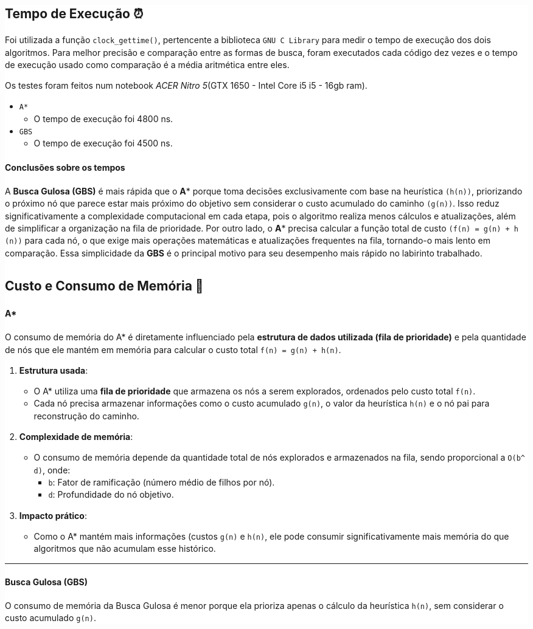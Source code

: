 ## Tempo de Execução ⏰

Foi utilizada a função `clock_gettime()`, pertencente a biblioteca `GNU C Library` para medir o tempo de execução dos dois algoritmos. Para melhor precisão e comparação entre as formas de busca, foram executados cada código dez vezes e o tempo de execução usado como comparação é a média aritmética entre eles.

Os testes foram feitos num notebook *ACER Nitro 5*(GTX 1650 - Intel Core i5 i5 - 16gb ram).

- `A*`
  - O tempo de execução foi 4800 ns.
- `GBS`
  - O tempo de execução foi 4500 ns.
#### **Conclusões sobre os tempos**

A **Busca Gulosa (GBS)** é mais rápida que o **A*** porque toma decisões exclusivamente com base na heurística `(h(n))`, priorizando o próximo nó que parece estar mais próximo do objetivo sem considerar o custo acumulado do caminho `(g(n))`. Isso reduz significativamente a complexidade computacional em cada etapa, pois o algoritmo realiza menos cálculos e atualizações, além de simplificar a organização na fila de prioridade. Por outro lado, o **A*** precisa calcular a função total de custo `(f(n) = g(n) + h(n))` para cada nó, o que exige mais operações matemáticas e atualizações frequentes na fila, tornando-o mais lento em comparação. Essa simplicidade da **GBS** é o principal motivo para seu desempenho mais rápido no labirinto trabalhado.

## Custo e Consumo de Memória 🧠

#### **A***  
O consumo de memória do A* é diretamente influenciado pela **estrutura de dados utilizada (fila de prioridade)** e pela quantidade de nós que ele mantém em memória para calcular o custo total `f(n) = g(n) + h(n)`.

1. **Estrutura usada**:  
   - O A* utiliza uma **fila de prioridade** que armazena os nós a serem explorados, ordenados pelo custo total `f(n)`.
   - Cada nó precisa armazenar informações como o custo acumulado `g(n)`, o valor da heurística `h(n)` e o nó pai para reconstrução do caminho.

2. **Complexidade de memória**:  
   - O consumo de memória depende da quantidade total de nós explorados e armazenados na fila, sendo proporcional a `O(b^d)`, onde:
     - `b`: Fator de ramificação (número médio de filhos por nó).
     - `d`: Profundidade do nó objetivo.

3. **Impacto prático**:  
   - Como o A* mantém mais informações (custos `g(n)` e `h(n)`, ele pode consumir significativamente mais memória do que algoritmos que não acumulam esse histórico.

---

#### **Busca Gulosa (GBS)**  
O consumo de memória da Busca Gulosa é menor porque ela prioriza apenas o cálculo da heurística `h(n)`, sem considerar o custo acumulado `g(n)`.
